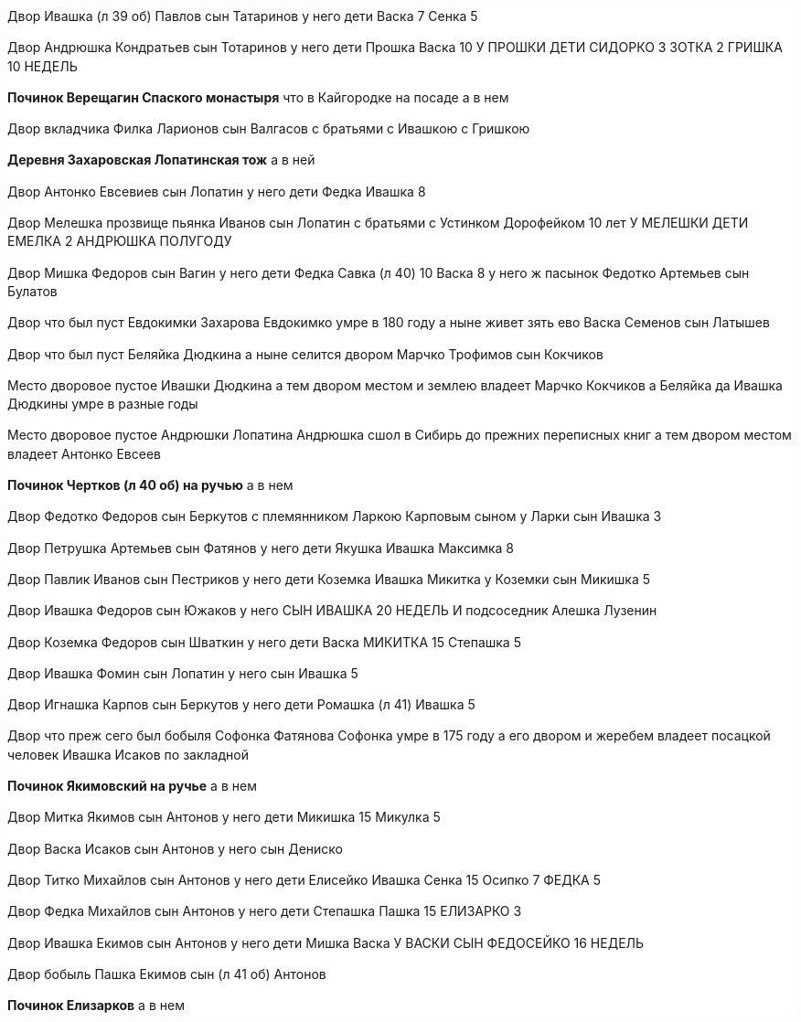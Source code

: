 Двор Ивашка (л 39 об) Павлов сын Татаринов у него дети Васка 7 Сенка 5

Двор Андрюшка Кондратьев сын Тотаринов у него дети Прошка Васка 10 У ПРОШКИ ДЕТИ СИДОРКО 3 ЗОТКА 2 ГРИШКА 10 НЕДЕЛЬ

**Починок Верещагин Спаского монастыря** что в Кайгородке на посаде а в нем

Двор вкладчика Филка Ларионов сын Валгасов с братьями с Ивашкою с Гришкою

**Деревня Захаровская Лопатинская тож** а в ней

Двор Антонко Евсевиев сын Лопатин у него дети Федка Ивашка 8

Двор Мелешка прозвище пьянка Иванов сын Лопатин с братьями с Устинком Дорофейком 10 лет У МЕЛЕШКИ ДЕТИ ЕМЕЛКА 2 АНДРЮШКА ПОЛУГОДУ

Двор Мишка Федоров сын Вагин у него дети Федка Савка (л 40) 10 Васка 8 у него ж пасынок Федотко Артемьев сын Булатов

Двор что был пуст Евдокимки Захарова Евдокимко умре в 180 году а ныне живет зять ево Васка Семенов сын Латышев

Двор что был пуст Беляйка Дюдкина а ныне селится двором Марчко Трофимов сын Кокчиков

Место дворовое пустое Ивашки Дюдкина а тем двором местом и землею владеет Марчко Кокчиков а Беляйка да Ивашка Дюдкины умре в разные годы

Место дворовое пустое Андрюшки Лопатина Андрюшка сшол в Сибирь до прежних переписных книг а тем двором местом владеет Антонко Евсеев

**Починок Чертков (л 40 об) на ручью** а в нем

Двор Федотко Федоров сын Беркутов с племянником Ларкою Карповым сыном у Ларки сын Ивашка 3

Двор Петрушка Артемьев сын Фатянов у него дети Якушка Ивашка Максимка 8

Двор Павлик Иванов сын Пестриков у него дети Коземка Ивашка Микитка у Коземки сын Микишка 5

Двор Ивашка Федоров сын Южаков у него СЫН ИВАШКА 20 НЕДЕЛЬ И подсоседник Алешка Лузенин

Двор Коземка Федоров сын Шваткин у него дети Васка МИКИТКА 15 Степашка 5

Двор Ивашка Фомин сын Лопатин у него сын Ивашка 5

Двор Игнашка Карпов сын Беркутов у него дети Ромашка (л 41) Ивашка 5

Двор что преж сего был бобыля Софонка Фатянова Софонка умре в 175 году а его двором и жеребем владеет посацкой человек Ивашка Исаков по закладной

**Починок Якимовский на ручье** а в нем

Двор Митка Якимов сын Антонов у него дети Микишка 15 Микулка 5

Двор Васка Исаков сын Антонов у него сын Дениско

Двор Титко Михайлов сын Антонов у него дети Елисейко Ивашка Сенка 15 Осипко 7 ФЕДКА 5

Двор Федка Михайлов сын Антонов у него дети Степашка Пашка 15 ЕЛИЗАРКО 3

Двор Ивашка Екимов сын Антонов у него дети Мишка Васка У ВАСКИ СЫН ФЕДОСЕЙКО 16 НЕДЕЛЬ

Двор бобыль Пашка Екимов сын (л 41 об) Антонов

**Починок Елизарков** а в нем
